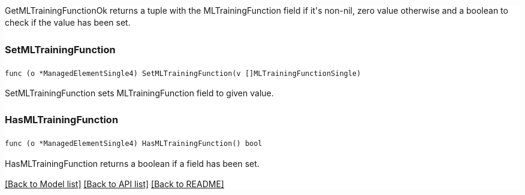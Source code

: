 GetMLTrainingFunctionOk returns a tuple with the MLTrainingFunction field if it's non-nil, zero value otherwise
and a boolean to check if the value has been set.

### SetMLTrainingFunction

`func (o *ManagedElementSingle4) SetMLTrainingFunction(v []MLTrainingFunctionSingle)`

SetMLTrainingFunction sets MLTrainingFunction field to given value.

### HasMLTrainingFunction

`func (o *ManagedElementSingle4) HasMLTrainingFunction() bool`

HasMLTrainingFunction returns a boolean if a field has been set.


[[Back to Model list]](../README.md#documentation-for-models) [[Back to API list]](../README.md#documentation-for-api-endpoints) [[Back to README]](../README.md)


